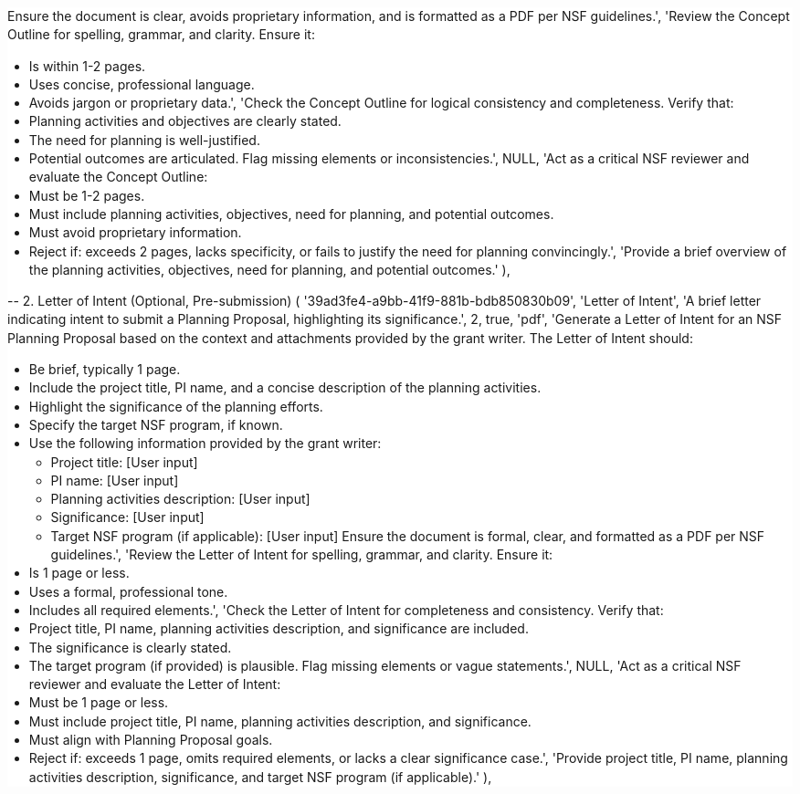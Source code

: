 Ensure the document is clear, avoids proprietary information, and is formatted as a PDF per NSF guidelines.',
    'Review the Concept Outline for spelling, grammar, and clarity. Ensure it:
- Is within 1-2 pages.
- Uses concise, professional language.
- Avoids jargon or proprietary data.',
    'Check the Concept Outline for logical consistency and completeness. Verify that:
- Planning activities and objectives are clearly stated.
- The need for planning is well-justified.
- Potential outcomes are articulated.
Flag missing elements or inconsistencies.',
    NULL,
    'Act as a critical NSF reviewer and evaluate the Concept Outline:
- Must be 1-2 pages.
- Must include planning activities, objectives, need for planning, and potential outcomes.
- Must avoid proprietary information.
- Reject if: exceeds 2 pages, lacks specificity, or fails to justify the need for planning convincingly.',
    'Provide a brief overview of the planning activities, objectives, need for planning, and potential outcomes.'
),

-- 2. Letter of Intent (Optional, Pre-submission)
(
    '39ad3fe4-a9bb-41f9-881b-bdb850830b09',
    'Letter of Intent',
    'A brief letter indicating intent to submit a Planning Proposal, highlighting its significance.',
    2,
    true,
    'pdf',
    'Generate a Letter of Intent for an NSF Planning Proposal based on the context and attachments provided by the grant writer. The Letter of Intent should:
- Be brief, typically 1 page.
- Include the project title, PI name, and a concise description of the planning activities.
- Highlight the significance of the planning efforts.
- Specify the target NSF program, if known.
- Use the following information provided by the grant writer:
  - Project title: [User input]
  - PI name: [User input]
  - Planning activities description: [User input]
  - Significance: [User input]
  - Target NSF program (if applicable): [User input]
Ensure the document is formal, clear, and formatted as a PDF per NSF guidelines.',
    'Review the Letter of Intent for spelling, grammar, and clarity. Ensure it:
- Is 1 page or less.
- Uses a formal, professional tone.
- Includes all required elements.',
    'Check the Letter of Intent for completeness and consistency. Verify that:
- Project title, PI name, planning activities description, and significance are included.
- The significance is clearly stated.
- The target program (if provided) is plausible.
Flag missing elements or vague statements.',
    NULL,
    'Act as a critical NSF reviewer and evaluate the Letter of Intent:
- Must be 1 page or less.
- Must include project title, PI name, planning activities description, and significance.
- Must align with Planning Proposal goals.
- Reject if: exceeds 1 page, omits required elements, or lacks a clear significance case.',
    'Provide project title, PI name, planning activities description, significance, and target NSF program (if applicable).'
),

